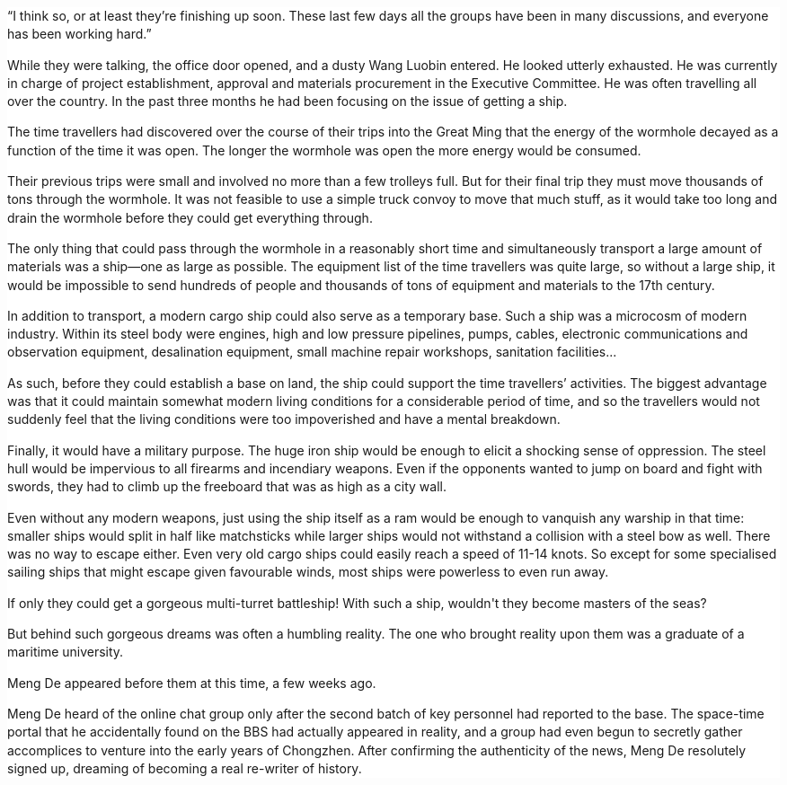 “I think so, or at least they’re finishing up soon. These last few days all the groups have been in many discussions, and everyone has been working hard.”

While they were talking, the office door opened, and a dusty Wang Luobin entered. He looked utterly exhausted. He was currently in charge of project establishment, approval and materials procurement in the Executive Committee. He was often travelling all over the country. In the past three months he had been focusing on the issue of getting a ship.

The time travellers had discovered over the course of their trips into the Great Ming that the energy of the wormhole decayed as a function of the time it was open. The longer the wormhole was open the more energy would be consumed.

Their previous trips were small and involved no more than a few trolleys full. But for their final trip they must move thousands of tons through the wormhole. It was not feasible to use a simple truck convoy to move that much stuff, as it would take too long and drain the wormhole before they could get everything through.

The only thing that could pass through the wormhole in a reasonably short time and simultaneously transport a large amount of materials was a ship—one as large as possible. The equipment list of the time travellers was quite large, so without a large ship, it would be impossible to send hundreds of people and thousands of tons of equipment and materials to the 17th century.

In addition to transport, a modern cargo ship could also serve as a temporary base. Such a ship was a microcosm of modern industry. Within its steel body were engines, high and low pressure pipelines, pumps, cables, electronic communications and observation equipment, desalination equipment, small machine repair workshops, sanitation facilities... 

As such, before they could establish a base on land, the ship could support the time travellers’ activities. The biggest advantage was that it could maintain somewhat modern living conditions for a considerable period of time, and so the travellers would not suddenly feel that the living conditions were too impoverished and have a mental breakdown.

Finally, it would have a military purpose. The huge iron ship would be enough to elicit a shocking sense of oppression. The steel hull would be impervious to all firearms and incendiary weapons. Even if the opponents wanted to jump on board and fight with swords, they had to climb up the freeboard that was as high as a city wall.

Even without any modern weapons, just using the ship itself as a ram would be enough to vanquish any warship in that time: smaller ships would split in half like matchsticks while larger ships would not withstand a collision with a steel bow as well. There was no way to escape either. Even very old cargo ships could easily reach a speed of 11-14 knots. So except for some specialised sailing ships that might escape given favourable winds, most ships were powerless to even run away.

If only they could get a gorgeous multi-turret battleship! With such a ship, wouldn't they become masters of the seas?

But behind such gorgeous dreams was often a humbling reality. The one who brought reality upon them was a graduate of a maritime university.

Meng De appeared before them at this time, a few weeks ago.

Meng De heard of the online chat group only after the second batch of key personnel had reported to the base. The space-time portal that he accidentally found on the BBS had actually appeared in reality, and a group had even begun to secretly gather accomplices to venture into the early years of Chongzhen. After confirming the authenticity of the news, Meng De resolutely signed up, dreaming of becoming a real re-writer of history.

